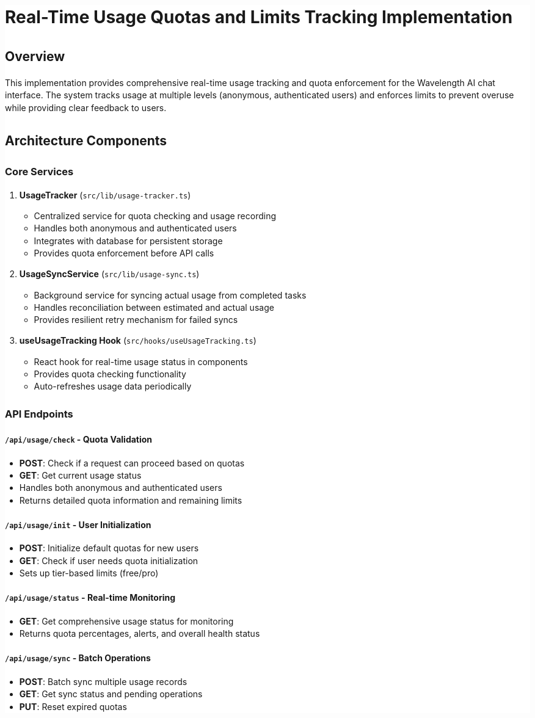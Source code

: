 # Real-Time Usage Quotas and Limits Tracking Implementation

## Overview

This implementation provides comprehensive real-time usage tracking and quota enforcement for the Wavelength AI chat interface. The system tracks usage at multiple levels (anonymous, authenticated users) and enforces limits to prevent overuse while providing clear feedback to users.

## Architecture Components

### Core Services

1. **UsageTracker** (`src/lib/usage-tracker.ts`)
   - Centralized service for quota checking and usage recording
   - Handles both anonymous and authenticated users
   - Integrates with database for persistent storage
   - Provides quota enforcement before API calls

2. **UsageSyncService** (`src/lib/usage-sync.ts`)
   - Background service for syncing actual usage from completed tasks
   - Handles reconciliation between estimated and actual usage
   - Provides resilient retry mechanism for failed syncs

3. **useUsageTracking Hook** (`src/hooks/useUsageTracking.ts`)
   - React hook for real-time usage status in components
   - Provides quota checking functionality
   - Auto-refreshes usage data periodically

### API Endpoints

#### `/api/usage/check` - Quota Validation
- **POST**: Check if a request can proceed based on quotas
- **GET**: Get current usage status
- Handles both anonymous and authenticated users
- Returns detailed quota information and remaining limits

#### `/api/usage/init` - User Initialization
- **POST**: Initialize default quotas for new users
- **GET**: Check if user needs quota initialization
- Sets up tier-based limits (free/pro)

#### `/api/usage/status` - Real-time Monitoring
- **GET**: Get comprehensive usage status for monitoring
- Returns quota percentages, alerts, and overall health status

#### `/api/usage/sync` - Batch Operations
- **POST**: Batch sync multiple usage records
- **GET**: Get sync status and pending operations
- **PUT**: Reset expired quotas
